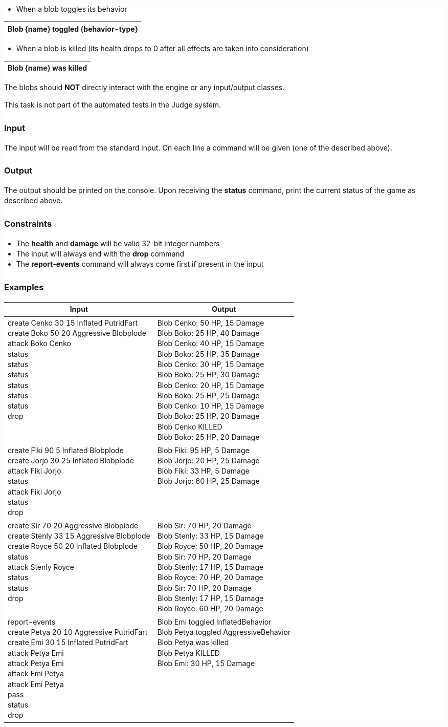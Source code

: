 - When a blob toggles its behavior

| **Blob {name} toggled {behavior-type}** |
| --- |

- When a blob is killed (its health drops to 0 after all effects are taken into consideration)

| **Blob {name} was killed** |
| --- |

The blobs should **NOT** directly interact with the engine or any input/output classes.

This task is not part of the automated tests in the Judge system.

### Input

The input will be read from the standard input. On each line a command will be given (one of the described above).

### Output

The output should be printed on the console. Upon receiving the **status** command, print the current status of the game as described above.

### Constraints

- The **health** and **damage** will be valid 32-bit integer numbers
- The input will always end with the **drop** command
- The **report-events** command will always come first if present in the input

### Examples

| **Input** | **Output** |
| --- | --- |
|create Cenko 30 15 Inflated PutridFart <br/> create Boko 50 20 Aggressive Blobplode <br/> attack Boko Cenko <br/> status <br/> status <br/> status <br/> status <br/> status <br/> status <br/> drop| Blob Cenko: 50 HP, 15 Damage <br/> Blob Boko: 25 HP, 40 Damage <br/> Blob Cenko: 40 HP, 15 Damage <br/> Blob Boko: 25 HP, 35 Damage <br/> Blob Cenko: 30 HP, 15 Damage <br/> Blob Boko: 25 HP, 30 Damage <br/> Blob Cenko: 20 HP, 15 Damage <br/> Blob Boko: 25 HP, 25 Damage <br/> Blob Cenko: 10 HP, 15 Damage <br/> Blob Boko: 25 HP, 20 Damage <br/> Blob Cenko KILLED <br/> Blob Boko: 25 HP, 20 Damage |
|create Fiki 90 5 Inflated Blobplode <br/> create Jorjo 30 25 Inflated Blobplode <br/> attack Fiki Jorjo <br/> status <br/> attack Fiki Jorjo <br/> status <br/> drop| Blob Fiki: 95 HP, 5 Damage <br/> Blob Jorjo: 20 HP, 25 Damage <br/> Blob Fiki: 33 HP, 5 Damage <br/> Blob Jorjo: 60 HP, 25 Damage |
|create Sir 70 20 Aggressive Blobplode <br/> create Stenly 33 15 Aggressive Blobplode <br/> create Royce 50 20 Inflated Blobplode <br/> status <br/> attack Stenly Royce <br/> status <br/> status <br/> drop |Blob Sir: 70 HP, 20 Damage <br/> Blob Stenly: 33 HP, 15 Damage <br/> Blob Royce: 50 HP, 20 Damage <br/> Blob Sir: 70 HP, 20 Damage <br/> Blob Stenly: 17 HP, 15 Damage <br/> Blob Royce: 70 HP, 20 Damage <br/> Blob Sir: 70 HP, 20 Damage <br/> Blob Stenly: 17 HP, 15 Damage <br/> Blob Royce: 60 HP, 20 Damage|
|report-events <br/> create Petya 20 10 Aggressive PutridFart <br/> create Emi 30 15 Inflated PutridFart <br/> attack Petya Emi <br/> attack Petya Emi <br/> attack Emi Petya <br/> attack Emi Petya <br/> pass <br/> status <br/> drop | Blob Emi toggled InflatedBehavior <br/> Blob Petya toggled AggressiveBehavior <br/> Blob Petya was killed <br/> Blob Petya KILLED <br/> Blob Emi: 30 HP, 15 Damage |

